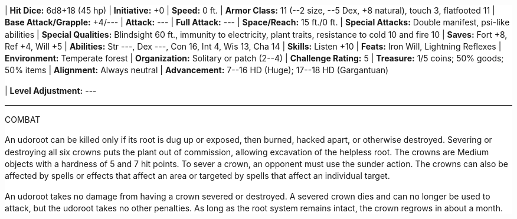 | **Hit Dice:**              6d8+18 (45 hp)
| **Initiative:**            +0
| **Speed:**                 0 ft.
| **Armor Class:**           11 (--2 size, --5 Dex, +8 natural), touch 3, flatfooted 11
| **Base Attack/Grapple:**   +4/---
| **Attack:**                ---
| **Full Attack:**           ---
| **Space/Reach:**           15 ft./0 ft.
| **Special Attacks:**       Double manifest, psi-like abilities
| **Special Qualities:**     Blindsight 60 ft., immunity to electricity, plant traits, resistance to cold 10 and fire 10
| **Saves:**                 Fort +8, Ref +4, Will +5
| **Abilities:**             Str ---, Dex ---, Con 16, Int 4, Wis 13, Cha 14
| **Skills:**                Listen +10
| **Feats:**                 Iron Will, Lightning Reflexes
| **Environment:**           Temperate forest
| **Organization:**          Solitary or patch (2--4)
| **Challenge Rating:**      5
| **Treasure:**              1/5 coins; 50% goods; 50% items
| **Alignment:**             Always neutral
| **Advancement:**           7--16 HD (Huge); 17--18 HD (Gargantuan)
                             
| **Level Adjustment:**      ---
                             
  -------------------------- ---------------------------------------------------------------------------------------------

COMBAT

An udoroot can be killed only if its root is dug up or exposed, then
burned, hacked apart, or otherwise destroyed. Severing or destroying all
six crowns puts the plant out of commission, allowing excavation of the
helpless root. The crowns are Medium objects with a hardness of 5 and 7
hit points. To sever a crown, an opponent must use the sunder action.
The crowns can also be affected by spells or effects that affect an area
or targeted by spells that affect an individual target.

An udoroot takes no damage from having a crown severed or destroyed. A
severed crown dies and can no longer be used to attack, but the udoroot
takes no other penalties. As long as the root system remains intact, the
crown regrows in about a month.
